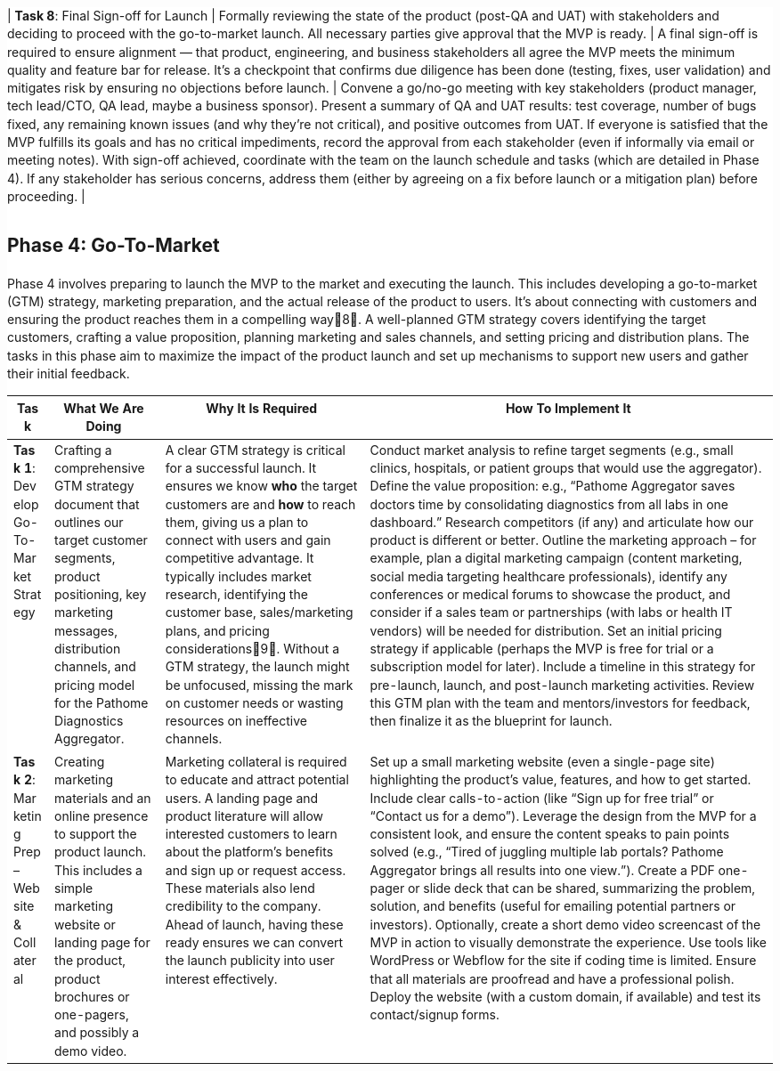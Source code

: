 | **Task 8**: Final Sign-off for Launch        | Formally reviewing the state of the product (post-QA and UAT) with stakeholders and deciding to proceed with the go-to-market launch. All necessary parties give approval that the MVP is ready. | A final sign-off is required to ensure alignment — that product, engineering, and business stakeholders all agree the MVP meets the minimum quality and feature bar for release. It’s a checkpoint that confirms due diligence has been done (testing, fixes, user validation) and mitigates risk by ensuring no objections before launch. | Convene a go/no-go meeting with key stakeholders (product manager, tech lead/CTO, QA lead, maybe a business sponsor). Present a summary of QA and UAT results: test coverage, number of bugs fixed, any remaining known issues (and why they’re not critical), and positive outcomes from UAT. If everyone is satisfied that the MVP fulfills its goals and has no critical impediments, record the approval from each stakeholder (even if informally via email or meeting notes). With sign-off achieved, coordinate with the team on the launch schedule and tasks (which are detailed in Phase 4). If any stakeholder has serious concerns, address them (either by agreeing on a fix before launch or a mitigation plan) before proceeding. |

## Phase 4: Go-To-Market

Phase 4 involves preparing to launch the MVP to the market and executing the launch. This includes developing a go-to-market (GTM) strategy, marketing preparation, and the actual release of the product to users. It’s about connecting with customers and ensuring the product reaches them in a compelling way8. A well-planned GTM strategy covers identifying the target customers, crafting a value proposition, planning marketing and sales channels, and setting pricing and distribution plans. The tasks in this phase aim to maximize the impact of the product launch and set up mechanisms to support new users and gather their initial feedback.

| Task                   | What We Are Doing                                           | Why It Is Required                                                                         | How To Implement It                                                                      |
|------------------------|------------------------------------------------------------|--------------------------------------------------------------------------------------------|------------------------------------------------------------------------------------------|
| **Task 1**: Develop Go-To-Market Strategy | Crafting a comprehensive GTM strategy document that outlines our target customer segments, product positioning, key marketing messages, distribution channels, and pricing model for the Pathome Diagnostics Aggregator. | A clear GTM strategy is critical for a successful launch. It ensures we know **who** the target customers are and **how** to reach them, giving us a plan to connect with users and gain competitive advantage. It typically includes market research, identifying the customer base, sales/marketing plans, and pricing considerations9. Without a GTM strategy, the launch might be unfocused, missing the mark on customer needs or wasting resources on ineffective channels. | Conduct market analysis to refine target segments (e.g., small clinics, hospitals, or patient groups that would use the aggregator). Define the value proposition: e.g., “Pathome Aggregator saves doctors time by consolidating diagnostics from all labs in one dashboard.” Research competitors (if any) and articulate how our product is different or better. Outline the marketing approach – for example, plan a digital marketing campaign (content marketing, social media targeting healthcare professionals), identify any conferences or medical forums to showcase the product, and consider if a sales team or partnerships (with labs or health IT vendors) will be needed for distribution. Set an initial pricing strategy if applicable (perhaps the MVP is free for trial or a subscription model for later). Include a timeline in this strategy for pre-launch, launch, and post-launch marketing activities. Review this GTM plan with the team and mentors/investors for feedback, then finalize it as the blueprint for launch. |
| **Task 2**: Marketing Prep – Website & Collateral | Creating marketing materials and an online presence to support the product launch. This includes a simple marketing website or landing page for the product, product brochures or one-pagers, and possibly a demo video. | Marketing collateral is required to educate and attract potential users. A landing page and product literature will allow interested customers to learn about the platform’s benefits and sign up or request access. These materials also lend credibility to the company. Ahead of launch, having these ready ensures we can convert the launch publicity into user interest effectively. | Set up a small marketing website (even a single-page site) highlighting the product’s value, features, and how to get started. Include clear calls-to-action (like “Sign up for free trial” or “Contact us for a demo”). Leverage the design from the MVP for a consistent look, and ensure the content speaks to pain points solved (e.g., “Tired of juggling multiple lab portals? Pathome Aggregator brings all results into one view.”). Create a PDF one-pager or slide deck that can be shared, summarizing the problem, solution, and benefits (useful for emailing potential partners or investors). Optionally, create a short demo video screencast of the MVP in action to visually demonstrate the experience. Use tools like WordPress or Webflow for the site if coding time is limited. Ensure that all materials are proofread and have a professional polish. Deploy the website (with a custom domain, if available) and test its contact/signup forms. |